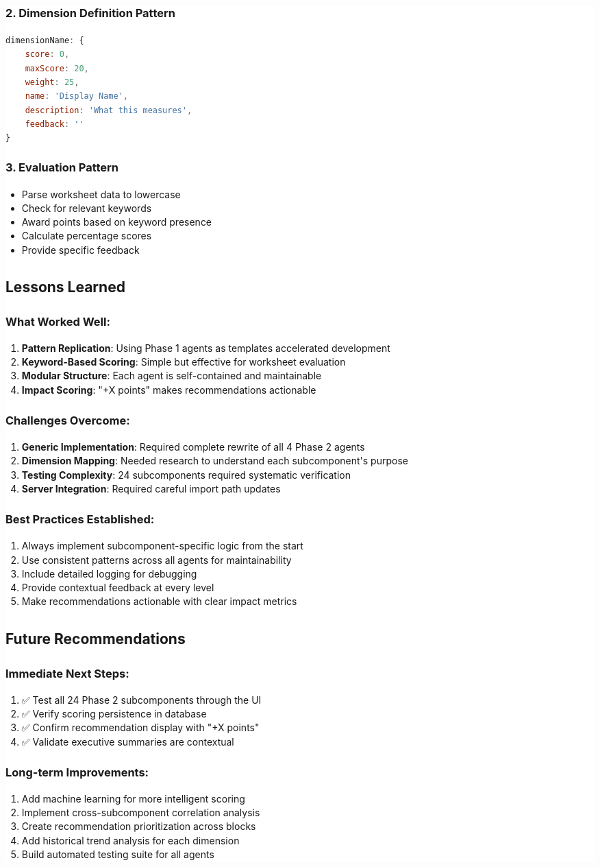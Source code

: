 ### 2. Dimension Definition Pattern
```javascript
dimensionName: {
    score: 0,
    maxScore: 20,
    weight: 25,
    name: 'Display Name',
    description: 'What this measures',
    feedback: ''
}
```

### 3. Evaluation Pattern
- Parse worksheet data to lowercase
- Check for relevant keywords
- Award points based on keyword presence
- Calculate percentage scores
- Provide specific feedback

## Lessons Learned

### What Worked Well:
1. **Pattern Replication**: Using Phase 1 agents as templates accelerated development
2. **Keyword-Based Scoring**: Simple but effective for worksheet evaluation
3. **Modular Structure**: Each agent is self-contained and maintainable
4. **Impact Scoring**: "+X points" makes recommendations actionable

### Challenges Overcome:
1. **Generic Implementation**: Required complete rewrite of all 4 Phase 2 agents
2. **Dimension Mapping**: Needed research to understand each subcomponent's purpose
3. **Testing Complexity**: 24 subcomponents required systematic verification
4. **Server Integration**: Required careful import path updates

### Best Practices Established:
1. Always implement subcomponent-specific logic from the start
2. Use consistent patterns across all agents for maintainability
3. Include detailed logging for debugging
4. Provide contextual feedback at every level
5. Make recommendations actionable with clear impact metrics

## Future Recommendations

### Immediate Next Steps:
1. ✅ Test all 24 Phase 2 subcomponents through the UI
2. ✅ Verify scoring persistence in database
3. ✅ Confirm recommendation display with "+X points"
4. ✅ Validate executive summaries are contextual

### Long-term Improvements:
1. Add machine learning for more intelligent scoring
2. Implement cross-subcomponent correlation analysis
3. Create recommendation prioritization across blocks
4. Add historical trend analysis for each dimension
5. Build automated testing suite for all agents
